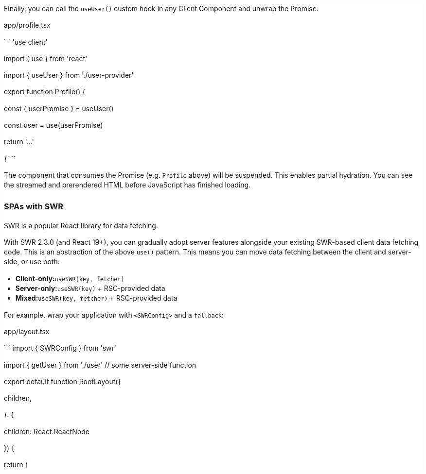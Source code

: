 Finally, you can call the `useUser()` custom hook in any Client Component and unwrap the Promise:

app/profile.tsx

\`\`\`
'use client'

 

import { use } from 'react'

import { useUser } from './user-provider'

 

export function Profile() {

  const { userPromise } = useUser()

  const user = use(userPromise)

 

  return '...'

}
\`\`\`

The component that consumes the Promise (e.g. `Profile` above) will be suspended. This enables partial hydration. You can see the streamed and prerendered HTML before JavaScript has finished loading.

### SPAs with SWR

[SWR](https://swr.vercel.app/) is a popular React library for data fetching.

With SWR 2.3.0 (and React 19+), you can gradually adopt server features alongside your existing SWR-based client data fetching code. This is an abstraction of the above `use()` pattern. This means you can move data fetching between the client and server-side, or use both:

- **Client-only:**`useSWR(key, fetcher)`
- **Server-only:**`useSWR(key)` + RSC-provided data
- **Mixed:**`useSWR(key, fetcher)` + RSC-provided data

For example, wrap your application with `<SWRConfig>` and a `fallback`:

app/layout.tsx

\`\`\`
import { SWRConfig } from 'swr'

import { getUser } from './user' // some server-side function

 

export default function RootLayout({

  children,

}: {

  children: React.ReactNode

}) {

  return (
